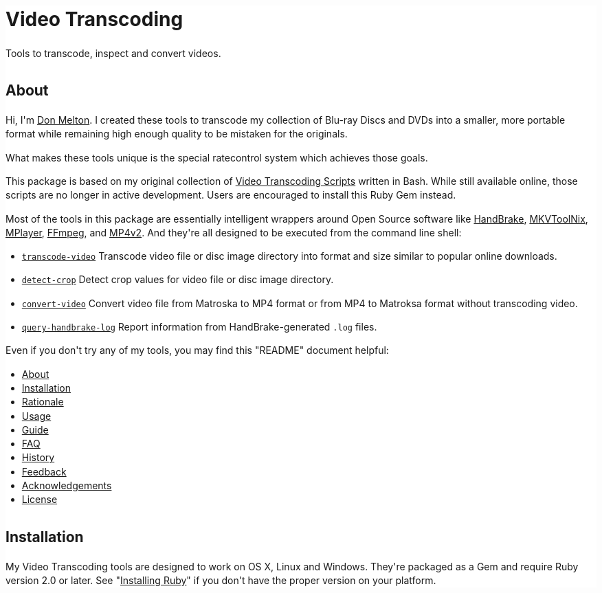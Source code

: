 # Video Transcoding

Tools to transcode, inspect and convert videos.

## About

Hi, I'm [Don Melton](http://donmelton.com/). I created these tools to transcode my collection of Blu-ray Discs and DVDs into a smaller, more portable format while remaining high enough quality to be mistaken for the originals.

What makes these tools unique is the special ratecontrol system which achieves those goals.

This package is based on my original collection of [Video Transcoding Scripts](https://github.com/donmelton/video-transcoding-scripts) written in Bash. While still available online, those scripts are no longer in active development. Users are encouraged to install this Ruby Gem instead.

Most of the tools in this package are essentially intelligent wrappers around Open Source software like [HandBrake](https://handbrake.fr/), [MKVToolNix](https://www.bunkus.org/videotools/mkvtoolnix/), [MPlayer](http://mplayerhq.hu/), [FFmpeg](http://ffmpeg.org/), and [MP4v2](https://code.google.com/p/mp4v2/). And they're all designed to be executed from the command line shell:

* [`transcode-video`](#why-transcode-video)
Transcode video file or disc image directory into format and size similar to popular online downloads.

* [`detect-crop`](#why-detect-crop)
Detect crop values for video file or disc image directory.

* [`convert-video`](#why-convert-video)
Convert video file from Matroska to MP4 format or from MP4 to Matroksa format without transcoding video.

* [`query-handbrake-log`](#why-query-handbrake-log)
Report information from HandBrake-generated `.log` files.

Even if you don't try any of my tools, you may find this "README" document helpful:

* [About](#about)
* [Installation](#installation)
* [Rationale](#rationale)
* [Usage](#usage)
* [Guide](#guide)
* [FAQ](#faq)
* [History](#history)
* [Feedback](#feedback)
* [Acknowledgements](#acknowledgements)
* [License](#license)

## Installation

My Video Transcoding tools are designed to work on OS X, Linux and Windows. They're packaged as a Gem and require Ruby version 2.0 or later. See "[Installing Ruby](https://www.ruby-lang.org/en/documentation/installation/)" if you don't have the proper version on your platform.
